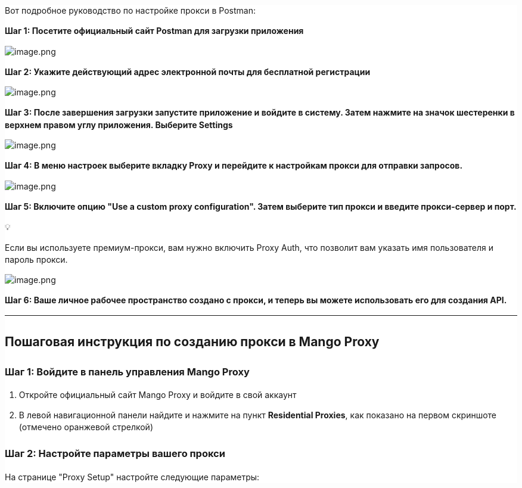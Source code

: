 Вот подробное руководство по настройке прокси в Postman:

**Шаг 1: Посетите официальный сайт Postman для загрузки приложения**

![image.png](attachment:7eacdd6d-08fa-4f47-bf55-0b0cd2b5272c:image.png)

**Шаг 2: Укажите действующий адрес электронной почты для бесплатной регистрации**

![image.png](attachment:94586f5d-7fa5-4d07-9f90-f942fb1783d6:image.png)

**Шаг 3: После завершения загрузки запустите приложение и войдите в систему. Затем нажмите на значок шестеренки в верхнем правом углу приложения. Выберите Settings**

![image.png](attachment:35e8f0cb-31b4-4bf3-b044-3a6ef29db0c8:image.png)

**Шаг 4: В меню настроек выберите вкладку Proxy и перейдите к настройкам прокси для отправки запросов.**

![image.png](attachment:d31a60e1-e334-44a7-b85c-5ac90d676a68:image.png)

**Шаг 5: Включите опцию "Use a custom proxy configuration". Затем выберите тип прокси и введите прокси-сервер и порт.**

<aside>
💡

Если вы используете премиум-прокси, вам нужно включить Proxy Auth, что позволит вам указать имя пользователя и пароль прокси.

</aside>

![image.png](attachment:dd9839bb-5a59-4df1-8a43-5e7e792c7e4d:image.png)

**Шаг 6: Ваше личное рабочее пространство создано с прокси, и теперь вы можете использовать его для создания API.**

---

## **Пошаговая инструкция по созданию прокси в Mango Proxy**

### **Шаг 1: Войдите в панель управления Mango Proxy**

1. Откройте официальный сайт Mango Proxy и войдите в свой аккаунт
2. В левой навигационной панели найдите и нажмите на пункт **Residential Proxies**, как показано на первом скриншоте (отмечено оранжевой стрелкой)
    
    [](https://lh7-rt.googleusercontent.com/docsz/AD_4nXf5saVEfuZbmWM-uMPWMLBXJGLqw7JVd-s55ZrGxQs5VsGp2kd85Oa_PsFt0_oElaADlo6ZB10KZdhlim5f6D73dtEMNI-Y8oz6kCLlc7LP4v5ui_WRRx17RP-PuZkYPFbHeS8dRw?key=ENOWTdSmaNdcGPBAUeeI9k1K)
    

### **Шаг 2: Настройте параметры вашего прокси**

На странице "Proxy Setup" настройте следующие параметры:

